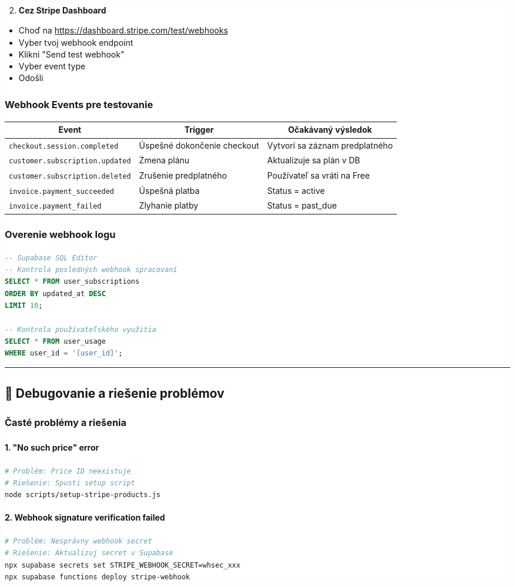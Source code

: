 2. **Cez Stripe Dashboard**
- Choď na https://dashboard.stripe.com/test/webhooks
- Vyber tvoj webhook endpoint
- Klikni "Send test webhook"
- Vyber event type
- Odošli

### Webhook Events pre testovanie

| Event | Trigger | Očakávaný výsledok |
|-------|---------|-------------------|
| `checkout.session.completed` | Úspešné dokončenie checkout | Vytvorí sa záznam predplatného |
| `customer.subscription.updated` | Zmena plánu | Aktualizuje sa plán v DB |
| `customer.subscription.deleted` | Zrušenie predplatného | Používateľ sa vráti na Free |
| `invoice.payment_succeeded` | Úspešná platba | Status = active |
| `invoice.payment_failed` | Zlyhanie platby | Status = past_due |

### Overenie webhook logu

```sql
-- Supabase SQL Editor
-- Kontrola posledných webhook spracovaní
SELECT * FROM user_subscriptions 
ORDER BY updated_at DESC 
LIMIT 10;

-- Kontrola používateľského využitia
SELECT * FROM user_usage 
WHERE user_id = '[user_id]';
```

---

## 🐛 Debugovanie a riešenie problémov

### Časté problémy a riešenia

#### 1. "No such price" error
```bash
# Problém: Price ID neexistuje
# Riešenie: Spusti setup script
node scripts/setup-stripe-products.js
```

#### 2. Webhook signature verification failed
```bash
# Problém: Nesprávny webhook secret
# Riešenie: Aktualizuj secret v Supabase
npx supabase secrets set STRIPE_WEBHOOK_SECRET=whsec_xxx
npx supabase functions deploy stripe-webhook
```
